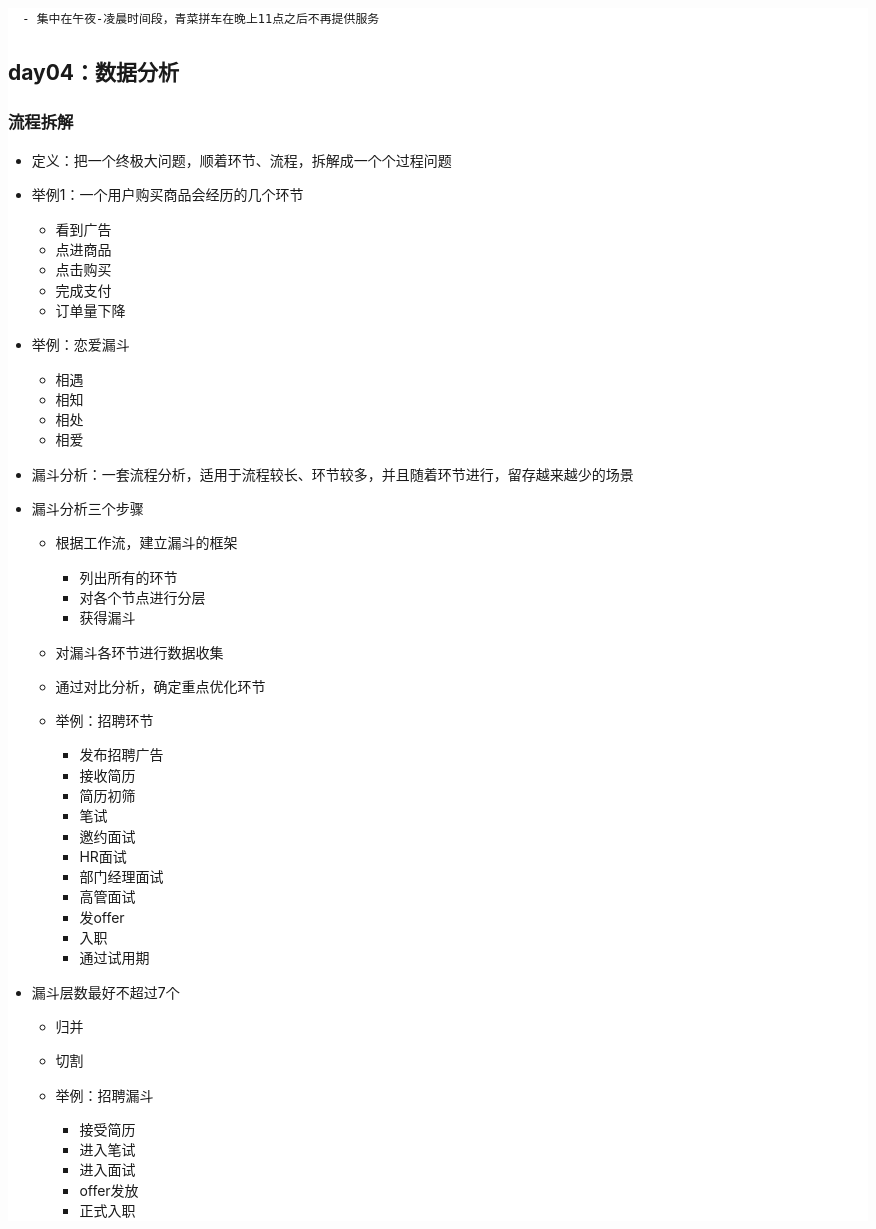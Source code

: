       - 集中在午夜-凌晨时间段，青菜拼车在晚上11点之后不再提供服务

## day04：数据分析

### 流程拆解

- 定义：把一个终极大问题，顺着环节、流程，拆解成一个个过程问题
- 举例1：一个用户购买商品会经历的几个环节

  - 看到广告
  - 点进商品
  - 点击购买
  - 完成支付
  - 订单量下降

- 举例：恋爱漏斗

  - 相遇
  - 相知
  - 相处
  - 相爱

- 漏斗分析：一套流程分析，适用于流程较长、环节较多，并且随着环节进行，留存越来越少的场景
- 漏斗分析三个步骤

  - 根据工作流，建立漏斗的框架

    - 列出所有的环节
    - 对各个节点进行分层
    - 获得漏斗

  - 对漏斗各环节进行数据收集
  - 通过对比分析，确定重点优化环节
  - 举例：招聘环节

    - 发布招聘广告
    - 接收简历
    - 简历初筛
    - 笔试
    - 邀约面试
    - HR面试
    - 部门经理面试
    - 高管面试
    - 发offer
    - 入职
    - 通过试用期

- 漏斗层数最好不超过7个

  - 归并
  - 切割
  - 举例：招聘漏斗

    - 接受简历
    - 进入笔试
    - 进入面试
    - offer发放
    - 正式入职
